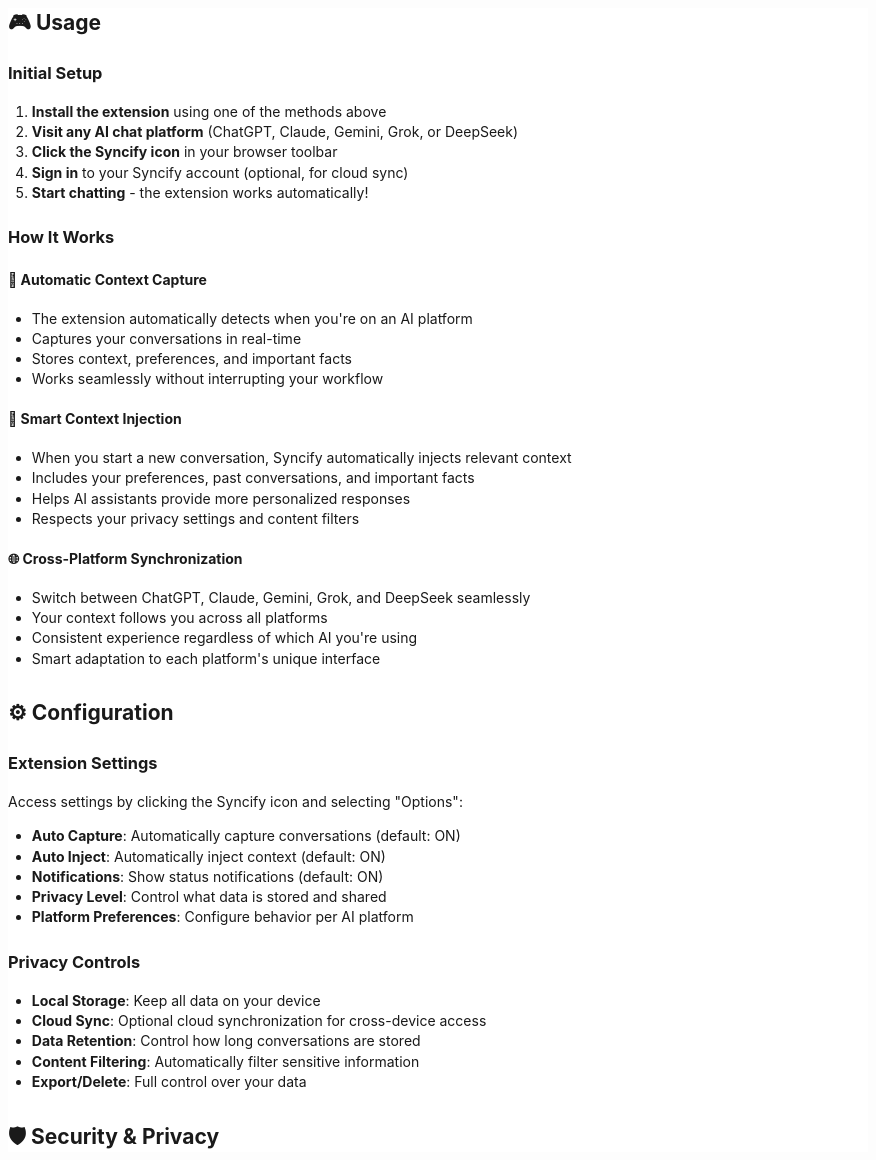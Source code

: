 ## 🎮 Usage

### Initial Setup
1. **Install the extension** using one of the methods above
2. **Visit any AI chat platform** (ChatGPT, Claude, Gemini, Grok, or DeepSeek)
3. **Click the Syncify icon** in your browser toolbar
4. **Sign in** to your Syncify account (optional, for cloud sync)
5. **Start chatting** - the extension works automatically!

### How It Works

#### 🔄 Automatic Context Capture
- The extension automatically detects when you're on an AI platform
- Captures your conversations in real-time
- Stores context, preferences, and important facts
- Works seamlessly without interrupting your workflow

#### 💉 Smart Context Injection
- When you start a new conversation, Syncify automatically injects relevant context
- Includes your preferences, past conversations, and important facts
- Helps AI assistants provide more personalized responses
- Respects your privacy settings and content filters

#### 🌐 Cross-Platform Synchronization
- Switch between ChatGPT, Claude, Gemini, Grok, and DeepSeek seamlessly
- Your context follows you across all platforms
- Consistent experience regardless of which AI you're using
- Smart adaptation to each platform's unique interface

## ⚙️ Configuration

### Extension Settings
Access settings by clicking the Syncify icon and selecting "Options":

- **Auto Capture**: Automatically capture conversations (default: ON)
- **Auto Inject**: Automatically inject context (default: ON)
- **Notifications**: Show status notifications (default: ON)
- **Privacy Level**: Control what data is stored and shared
- **Platform Preferences**: Configure behavior per AI platform

### Privacy Controls
- **Local Storage**: Keep all data on your device
- **Cloud Sync**: Optional cloud synchronization for cross-device access
- **Data Retention**: Control how long conversations are stored
- **Content Filtering**: Automatically filter sensitive information
- **Export/Delete**: Full control over your data

## 🛡️ Security & Privacy
